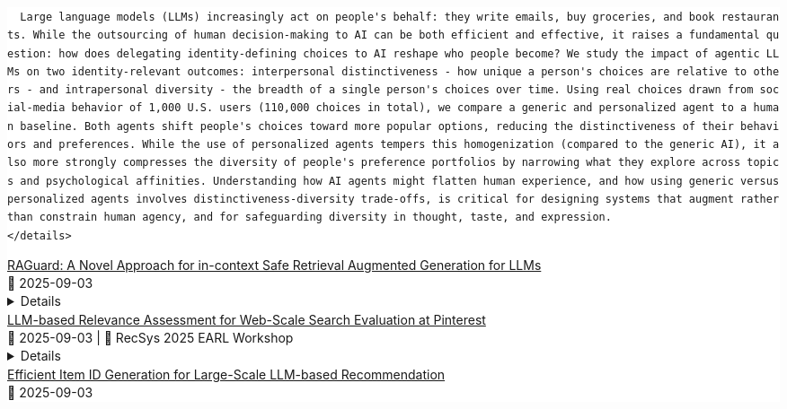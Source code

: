       Large language models (LLMs) increasingly act on people's behalf: they write emails, buy groceries, and book restaurants. While the outsourcing of human decision-making to AI can be both efficient and effective, it raises a fundamental question: how does delegating identity-defining choices to AI reshape who people become? We study the impact of agentic LLMs on two identity-relevant outcomes: interpersonal distinctiveness - how unique a person's choices are relative to others - and intrapersonal diversity - the breadth of a single person's choices over time. Using real choices drawn from social-media behavior of 1,000 U.S. users (110,000 choices in total), we compare a generic and personalized agent to a human baseline. Both agents shift people's choices toward more popular options, reducing the distinctiveness of their behaviors and preferences. While the use of personalized agents tempers this homogenization (compared to the generic AI), it also more strongly compresses the diversity of people's preference portfolios by narrowing what they explore across topics and psychological affinities. Understanding how AI agents might flatten human experience, and how using generic versus personalized agents involves distinctiveness-diversity trade-offs, is critical for designing systems that augment rather than constrain human agency, and for safeguarding diversity in thought, taste, and expression.
    </details>
</div>
<div class="paper-card">
    <div class="paper-title"><a href="http://arxiv.org/abs/2509.03768v1">RAGuard: A Novel Approach for in-context Safe Retrieval Augmented Generation for LLMs</a></div>
    <div class="paper-meta">
      📅 2025-09-03
    </div>
    <details class="paper-abstract">
      Accuracy and safety are paramount in Offshore Wind (OSW) maintenance, yet conventional Large Language Models (LLMs) often fail when confronted with highly specialised or unexpected scenarios. We introduce RAGuard, an enhanced Retrieval-Augmented Generation (RAG) framework that explicitly integrates safety-critical documents alongside technical manuals.By issuing parallel queries to two indices and allocating separate retrieval budgets for knowledge and safety, RAGuard guarantees both technical depth and safety coverage. We further develop a SafetyClamp extension that fetches a larger candidate pool, "hard-clamping" exact slot guarantees to safety. We evaluate across sparse (BM25), dense (Dense Passage Retrieval) and hybrid retrieval paradigms, measuring Technical Recall@K and Safety Recall@K. Both proposed extensions of RAG show an increase in Safety Recall@K from almost 0\% in RAG to more than 50\% in RAGuard, while maintaining Technical Recall above 60\%. These results demonstrate that RAGuard and SafetyClamp have the potential to establish a new standard for integrating safety assurance into LLM-powered decision support in critical maintenance contexts.
    </details>
</div>
<div class="paper-card">
    <div class="paper-title"><a href="http://arxiv.org/abs/2509.03764v1">LLM-based Relevance Assessment for Web-Scale Search Evaluation at Pinterest</a></div>
    <div class="paper-meta">
      📅 2025-09-03
      | 💬 RecSys 2025 EARL Workshop
    </div>
    <details class="paper-abstract">
      Relevance evaluation plays a crucial role in personalized search systems to ensure that search results align with a user's queries and intent. While human annotation is the traditional method for relevance evaluation, its high cost and long turnaround time limit its scalability. In this work, we present our approach at Pinterest Search to automate relevance evaluation for online experiments using fine-tuned LLMs. We rigorously validate the alignment between LLM-generated judgments and human annotations, demonstrating that LLMs can provide reliable relevance measurement for experiments while greatly improving the evaluation efficiency. Leveraging LLM-based labeling further unlocks the opportunities to expand the query set, optimize sampling design, and efficiently assess a wider range of search experiences at scale. This approach leads to higher-quality relevance metrics and significantly reduces the Minimum Detectable Effect (MDE) in online experiment measurements.
    </details>
</div>
<div class="paper-card">
    <div class="paper-title"><a href="http://arxiv.org/abs/2509.03746v1">Efficient Item ID Generation for Large-Scale LLM-based Recommendation</a></div>
    <div class="paper-meta">
      📅 2025-09-03